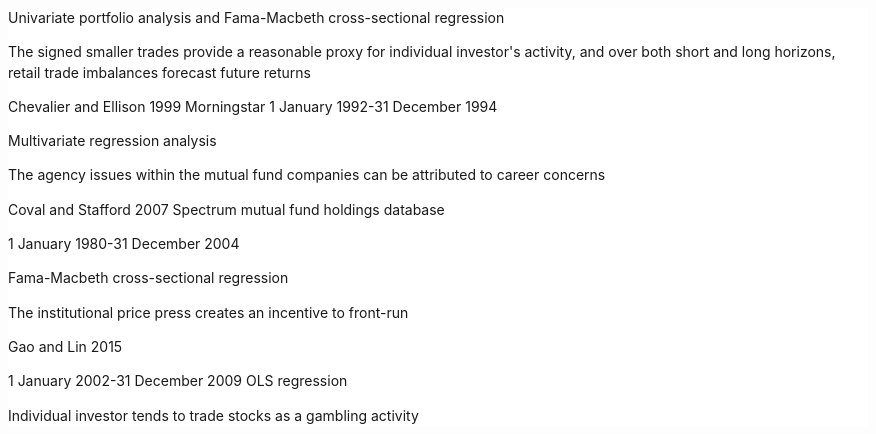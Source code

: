 Univariate 
portfolio analysis 
and Fama-Macbeth 
cross-sectional 
regression 

The signed smaller 
trades provide a 
reasonable proxy for 
individual investor's 
activity, and over both 
short and long horizons, 
retail trade imbalances 
forecast future returns 

Chevalier and 
Ellison 
1999 
Morningstar 
1 January 1992-31 
December 1994 

Multivariate 
regression analysis 

The agency issues 
within the mutual fund 
companies can be 
attributed to career 
concerns 

Coval and 
Stafford 
2007 
Spectrum mutual fund 
holdings database 

1 January 1980-31 
December 2004 

Fama-Macbeth 
cross-sectional 
regression 

The institutional price 
press creates an 
incentive to front-run 

Gao and Lin 
2015 

1 January 2002-31 
December 2009 
OLS regression 

Individual investor 
tends to trade stocks as a 
gambling activity 
